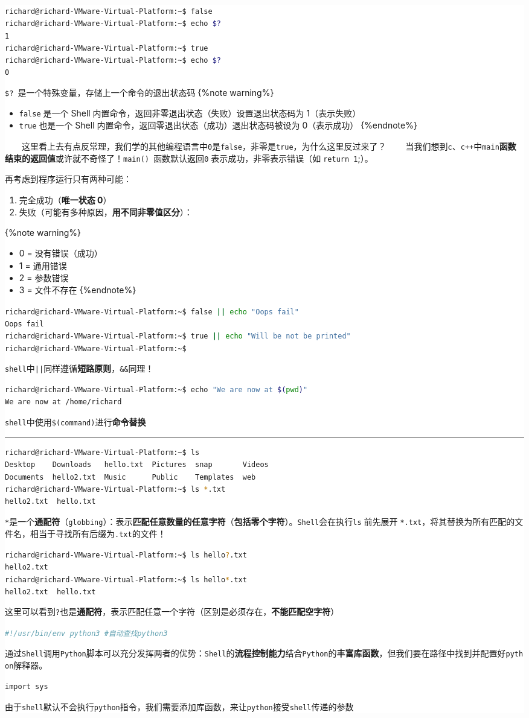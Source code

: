 ```bash
richard@richard-VMware-Virtual-Platform:~$ false
richard@richard-VMware-Virtual-Platform:~$ echo $?
1
richard@richard-VMware-Virtual-Platform:~$ true
richard@richard-VMware-Virtual-Platform:~$ echo $?
0
```
`$? `是一个特殊变量，存储上一个命令的退出状态码
{%note warning%}
- `false` 是一个 Shell 内置命令，返回非零退出状态（失败）设置退出状态码为 1（表示失败）
- `true` 也是一个 Shell 内置命令，返回零退出状态（成功）退出状态码被设为 0（表示成功）
{%endnote%}

&emsp;&emsp;这里看上去有点反常理，我们学的其他编程语言中`0`是`false`，非零是`true`，为什么这里反过来了？
&emsp;&emsp;当我们想到`c`、`c++`中`main`**函数结束的返回值**或许就不奇怪了！`main() `函数默认返回`0` 表示成功，非零表示错误（如 `return 1`;）。

再考虑到程序运行只有两种可能：
1. 完全成功（**唯一状态 0**）
2. 失败（可能有多种原因，**用不同非零值区分**）：

{%note warning%}
- 0 = 没有错误（成功）
- 1 = 通用错误
- 2 = 参数错误
- 3 = 文件不存在
{%endnote%}

```bash
richard@richard-VMware-Virtual-Platform:~$ false || echo "Oops fail"
Oops fail
richard@richard-VMware-Virtual-Platform:~$ true || echo "Will be not be printed"
richard@richard-VMware-Virtual-Platform:~$
```
`shell`中`||`同样遵循**短路原则**，`&&`同理！
```bash
richard@richard-VMware-Virtual-Platform:~$ echo "We are now at $(pwd)"
We are now at /home/richard
```
`shell`中使用`$(command)`进行**命令替换**

***

```bash
richard@richard-VMware-Virtual-Platform:~$ ls
Desktop    Downloads   hello.txt  Pictures  snap       Videos
Documents  hello2.txt  Music      Public    Templates  web
richard@richard-VMware-Virtual-Platform:~$ ls *.txt
hello2.txt  hello.txt
```
`*`是一个**通配符**（`globbing`）：表示**匹配任意数量的任意字符**（**包括零个字符**）。`Shell`会在执行`ls` 前先展开 `*.txt`，将其替换为所有匹配的文件名，相当于寻找所有后缀为`.txt`的文件！
```bash
richard@richard-VMware-Virtual-Platform:~$ ls hello?.txt
hello2.txt
richard@richard-VMware-Virtual-Platform:~$ ls hello*.txt
hello2.txt  hello.txt
```
这里可以看到`?`也是**通配符**，表示匹配任意一个字符（区别是必须存在，**不能匹配空字符**）
```bash
#!/usr/bin/env python3 #自动查找python3
```
通过`Shell`调用`Python`脚本可以充分发挥两者的优势：`Shell`的**流程控制能力**结合`Python`的**丰富库函数**，但我们要在路径中找到并配置好`python`解释器。
```bash
import sys
```
由于`shell`默认不会执行`python`指令，我们需要添加库函数，来让`python`接受`shell`传递的参数

